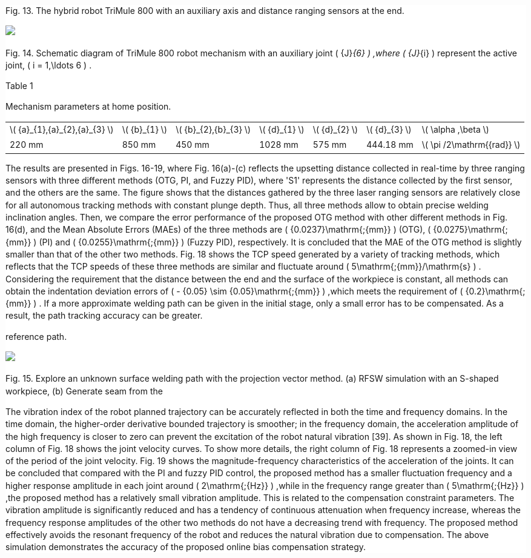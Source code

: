 Fig. 13. The hybrid robot TriMule 800 with an auxiliary axis and distance ranging sensors at the end.






<img src="https://cdn.noedgeai.com/bo_d2slafbef24c73b2kfgg_8.jpg?x=107&y=151&w=741&h=387&r=0"/>

Fig. 14. Schematic diagram of TriMule 800 robot mechanism with an auxiliary joint \( {J}_{6} \) ,where \( {J}_{i} \) represent the active joint, \( i = 1,\ldots 6 \) .

Table 1

Mechanism parameters at home position.

<table><tr><td>\( {a}_{1},{a}_{2},{a}_{3} \)</td><td>\( {b}_{1} \)</td><td>\( {b}_{2},{b}_{3} \)</td><td>\( {d}_{1} \)</td><td>\( {d}_{2} \)</td><td>\( {d}_{3} \)</td><td>\( \alpha ,\beta \)</td></tr><tr><td>220 mm</td><td>850 mm</td><td>450 mm</td><td>1028 mm</td><td>575 mm</td><td>444.18 mm</td><td>\( \pi /2\mathrm{{rad}} \)</td></tr></table>



The results are presented in Figs. 16-19, where Fig. 16(a)-(c) reflects the upsetting distance collected in real-time by three ranging sensors with three different methods (OTG, PI, and Fuzzy PID), where 'S1' represents the distance collected by the first sensor, and the others are the same. The figure shows that the distances gathered by the three laser ranging sensors are relatively close for all autonomous tracking methods with constant plunge depth. Thus, all three methods allow to obtain precise welding inclination angles. Then, we compare the error performance of the proposed OTG method with other different methods in Fig. 16(d), and the Mean Absolute Errors (MAEs) of the three methods are \( {0.0237}\mathrm{\;{mm}} \) (OTG), \( {0.0275}\mathrm{\;{mm}} \) (PI) and \( {0.0255}\mathrm{\;{mm}} \) (Fuzzy PID), respectively. It is concluded that the MAE of the OTG method is slightly smaller than that of the other two methods. Fig. 18 shows the TCP speed generated by a variety of tracking methods, which reflects that the TCP speeds of these three methods are similar and fluctuate around \( 5\mathrm{\;{mm}}/\mathrm{s} \) . Considering the requirement that the distance between the end and the surface of the workpiece is constant, all methods can obtain the indentation deviation errors of \( - {0.05} \sim  {0.05}\mathrm{\;{mm}} \) ,which meets the requirement of \( {0.2}\mathrm{\;{mm}} \) . If a more approximate welding path can be given in the initial stage, only a small error has to be compensated. As a result, the path tracking accuracy can be greater.



reference path.



<img src="https://cdn.noedgeai.com/bo_d2slafbef24c73b2kfgg_8.jpg?x=112&y=1596&w=1526&h=522&r=0"/>

Fig. 15. Explore an unknown surface welding path with the projection vector method. (a) RFSW simulation with an S-shaped workpiece, (b) Generate seam from the



The vibration index of the robot planned trajectory can be accurately reflected in both the time and frequency domains. In the time domain, the higher-order derivative bounded trajectory is smoother; in the frequency domain, the acceleration amplitude of the high frequency is closer to zero can prevent the excitation of the robot natural vibration [39]. As shown in Fig. 18, the left column of Fig. 18 shows the joint velocity curves. To show more details, the right column of Fig. 18 represents a zoomed-in view of the period of the joint velocity. Fig. 19 shows the magnitude-frequency characteristics of the acceleration of the joints. It can be concluded that compared with the PI and fuzzy PID control, the proposed method has a smaller fluctuation frequency and a higher response amplitude in each joint around \( 2\mathrm{\;{Hz}} \) ,while in the frequency range greater than \( 5\mathrm{\;{Hz}} \) ,the proposed method has a relatively small vibration amplitude. This is related to the compensation constraint parameters. The vibration amplitude is significantly reduced and has a tendency of continuous attenuation when frequency increase, whereas the frequency response amplitudes of the other two methods do not have a decreasing trend with frequency. The proposed method effectively avoids the resonant frequency of the robot and reduces the natural vibration due to compensation. The above simulation demonstrates the accuracy of the proposed online bias compensation strategy.
